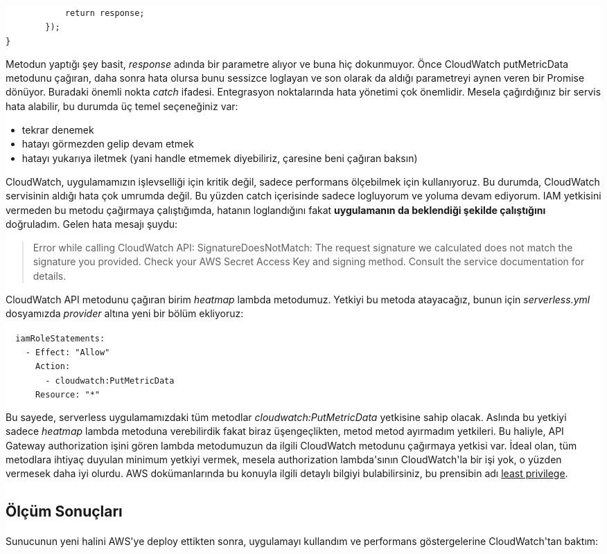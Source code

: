 ```
            return response;
        });
}
```

Metodun yaptığı şey basit, *response* adında bir parametre alıyor ve buna hiç dokunmuyor.
Önce CloudWatch putMetricData metodunu çağıran, daha sonra hata olursa bunu sessizce loglayan ve son olarak da aldığı parametreyi aynen veren bir Promise dönüyor.
Buradaki önemli nokta *catch* ifadesi.
Entegrasyon noktalarında hata yönetimi çok önemlidir.
Mesela çağırdığınız bir servis hata alabilir, bu durumda üç temel seçeneğiniz var:

* tekrar denemek
* hatayı görmezden gelip devam etmek
* hatayı yukarıya iletmek (yani handle etmemek diyebiliriz, çaresine beni çağıran baksın)

CloudWatch, uygulamamızın işlevselliği için kritik değil, sadece performans ölçebilmek için kullanıyoruz.
Bu durumda, CloudWatch servisinin aldığı hata çok umrumda değil.
Bu yüzden catch içerisinde sadece logluyorum ve yoluma devam ediyorum.
IAM yetkisini vermeden bu metodu çağırmaya çalıştığımda, hatanın loglandığını fakat **uygulamanın da beklendiği şekilde çalıştığını** doğruladım.
Gelen hata mesajı şuydu:

> Error while calling CloudWatch API: SignatureDoesNotMatch: The request signature we calculated does not match the signature you provided. Check your AWS Secret Access Key and signing method. Consult the service documentation for details.

CloudWatch API metodunu çağıran birim *heatmap* lambda metodumuz.
Yetkiyi bu metoda atayacağız, bunun için *serverless.yml* dosyamızda *provider* altına yeni bir bölüm ekliyoruz:
```
  iamRoleStatements:
    - Effect: "Allow"
      Action:
        - cloudwatch:PutMetricData
      Resource: "*"
```

Bu sayede, serverless uygulamamızdaki tüm metodlar *cloudwatch:PutMetricData* yetkisine sahip olacak.
Aslında bu yetkiyi sadece *heatmap* lambda metoduna verebilirdik fakat biraz üşengeçlikten, metod metod ayırmadım yetkileri.
Bu haliyle, API Gateway authorization işini gören lambda metodumuzun da ilgili CloudWatch metodunu çağırmaya yetkisi var.
İdeal olan, tüm metodlara ihtiyaç duyulan minimum yetkiyi vermek, mesela authorization lambda'sının CloudWatch'la bir işi yok, o yüzden vermesek daha iyi olurdu.
AWS dokümanlarında bu konuyla ilgili detaylı bilgiyi bulabilirsiniz, bu prensibin adı [least privilege](https://docs.aws.amazon.com/IAM/latest/UserGuide/best-practices.html).

## Ölçüm Sonuçları

Sunucunun yeni halini AWS'ye deploy ettikten sonra, uygulamayı kullandım ve performans göstergelerine CloudWatch'tan baktım:

